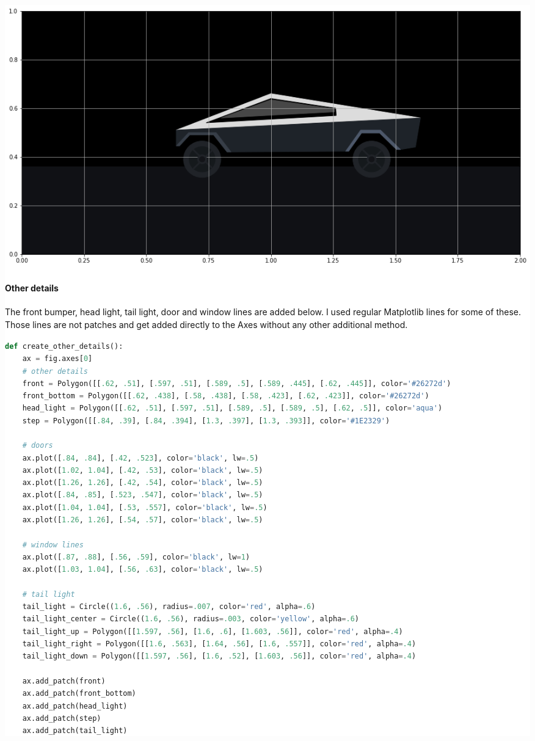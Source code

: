 ![png](output_10_0.png)

#### Other details

The front bumper, head light, tail light, door and window lines are added below. I used regular Matplotlib lines for some of these. Those lines are not patches and get added directly to the Axes without any other additional method.

```python
def create_other_details():
    ax = fig.axes[0]
    # other details
    front = Polygon([[.62, .51], [.597, .51], [.589, .5], [.589, .445], [.62, .445]], color='#26272d')
    front_bottom = Polygon([[.62, .438], [.58, .438], [.58, .423], [.62, .423]], color='#26272d')
    head_light = Polygon([[.62, .51], [.597, .51], [.589, .5], [.589, .5], [.62, .5]], color='aqua')
    step = Polygon([[.84, .39], [.84, .394], [1.3, .397], [1.3, .393]], color='#1E2329')

    # doors
    ax.plot([.84, .84], [.42, .523], color='black', lw=.5)
    ax.plot([1.02, 1.04], [.42, .53], color='black', lw=.5)
    ax.plot([1.26, 1.26], [.42, .54], color='black', lw=.5)
    ax.plot([.84, .85], [.523, .547], color='black', lw=.5)
    ax.plot([1.04, 1.04], [.53, .557], color='black', lw=.5)
    ax.plot([1.26, 1.26], [.54, .57], color='black', lw=.5)

    # window lines
    ax.plot([.87, .88], [.56, .59], color='black', lw=1)
    ax.plot([1.03, 1.04], [.56, .63], color='black', lw=.5)

    # tail light
    tail_light = Circle((1.6, .56), radius=.007, color='red', alpha=.6)
    tail_light_center = Circle((1.6, .56), radius=.003, color='yellow', alpha=.6)
    tail_light_up = Polygon([[1.597, .56], [1.6, .6], [1.603, .56]], color='red', alpha=.4)
    tail_light_right = Polygon([[1.6, .563], [1.64, .56], [1.6, .557]], color='red', alpha=.4)
    tail_light_down = Polygon([[1.597, .56], [1.6, .52], [1.603, .56]], color='red', alpha=.4)

    ax.add_patch(front)
    ax.add_patch(front_bottom)
    ax.add_patch(head_light)
    ax.add_patch(step)
    ax.add_patch(tail_light)
```

[0]: https://wwww.twitter.com/tedpetrou
[1]: https://www.dunderdata.com
[2]: https://www.tesla.com/cybertruck
[3]: https://twitter.com/lynnandtonic/status/1197989912970067969?lang=en
[0]: https://stackoverflow.com/questions/29321835/is-it-possible-to-get-color-gradients-under-curve-in-matplotlib